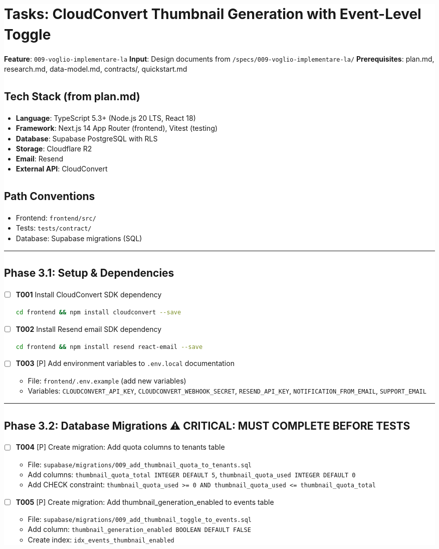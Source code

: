 # Tasks: CloudConvert Thumbnail Generation with Event-Level Toggle

**Feature**: `009-voglio-implementare-la`
**Input**: Design documents from `/specs/009-voglio-implementare-la/`
**Prerequisites**: plan.md, research.md, data-model.md, contracts/, quickstart.md

## Tech Stack (from plan.md)
- **Language**: TypeScript 5.3+ (Node.js 20 LTS, React 18)
- **Framework**: Next.js 14 App Router (frontend), Vitest (testing)
- **Database**: Supabase PostgreSQL with RLS
- **Storage**: Cloudflare R2
- **Email**: Resend
- **External API**: CloudConvert

## Path Conventions
- Frontend: `frontend/src/`
- Tests: `tests/contract/`
- Database: Supabase migrations (SQL)

---

## Phase 3.1: Setup & Dependencies

- [ ] **T001** Install CloudConvert SDK dependency
  ```bash
  cd frontend && npm install cloudconvert --save
  ```

- [ ] **T002** Install Resend email SDK dependency
  ```bash
  cd frontend && npm install resend react-email --save
  ```

- [ ] **T003** [P] Add environment variables to `.env.local` documentation
  - File: `frontend/.env.example` (add new variables)
  - Variables: `CLOUDCONVERT_API_KEY`, `CLOUDCONVERT_WEBHOOK_SECRET`, `RESEND_API_KEY`, `NOTIFICATION_FROM_EMAIL`, `SUPPORT_EMAIL`

---

## Phase 3.2: Database Migrations ⚠️ CRITICAL: MUST COMPLETE BEFORE TESTS

- [ ] **T004** [P] Create migration: Add quota columns to tenants table
  - File: `supabase/migrations/009_add_thumbnail_quota_to_tenants.sql`
  - Add columns: `thumbnail_quota_total INTEGER DEFAULT 5`, `thumbnail_quota_used INTEGER DEFAULT 0`
  - Add CHECK constraint: `thumbnail_quota_used >= 0 AND thumbnail_quota_used <= thumbnail_quota_total`

- [ ] **T005** [P] Create migration: Add thumbnail_generation_enabled to events table
  - File: `supabase/migrations/009_add_thumbnail_toggle_to_events.sql`
  - Add column: `thumbnail_generation_enabled BOOLEAN DEFAULT FALSE`
  - Create index: `idx_events_thumbnail_enabled`
